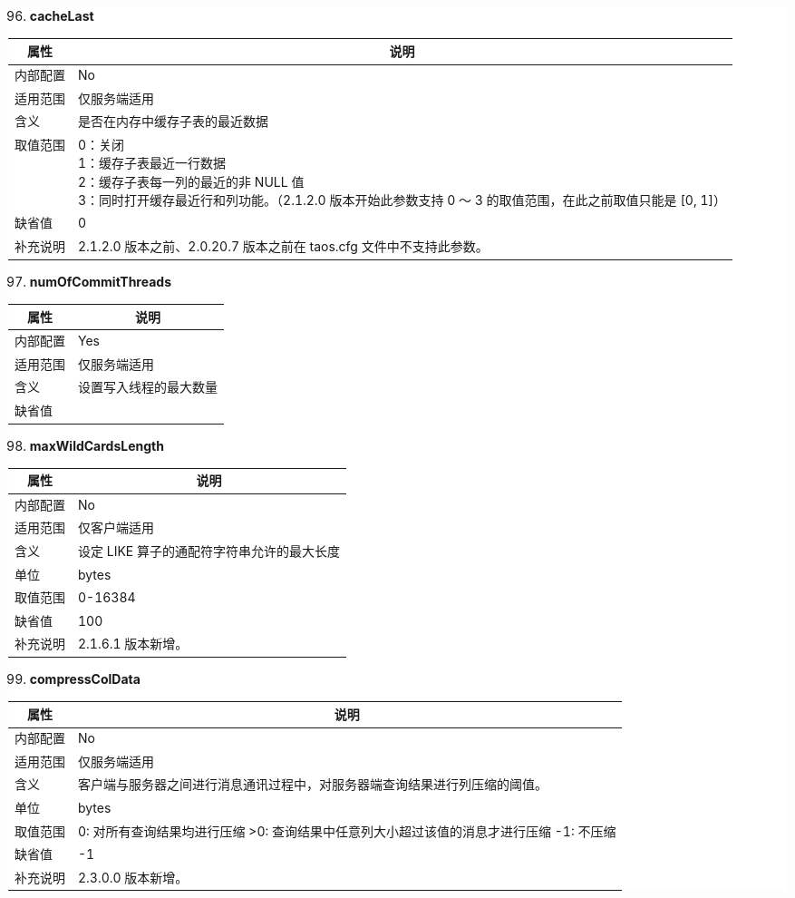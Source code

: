 96. **cacheLast**

   | 属性 | 说明 |
   |---|---|
   | 内部配置 | No |
   | 适用范围 | 仅服务端适用 |
   | 含义 | 是否在内存中缓存子表的最近数据 |
   | 取值范围 | 0：关闭 <br/> 1：缓存子表最近一行数据 <br/> 2：缓存子表每一列的最近的非 NULL 值 <br/> 3：同时打开缓存最近行和列功能。（2.1.2.0 版本开始此参数支持 0 ～ 3 的取值范围，在此之前取值只能是 [0, 1]） |
   | 缺省值 | 0 |
   | 补充说明 | 2.1.2.0 版本之前、2.0.20.7 版本之前在 taos.cfg 文件中不支持此参数。 |

97. **numOfCommitThreads**

   | 属性 | 说明 |
   |---|---|
   | 内部配置 | Yes |
   | 适用范围 | 仅服务端适用 |
   | 含义 | 设置写入线程的最大数量 |
   | 缺省值 |  |

98. **maxWildCardsLength**

   | 属性 | 说明 |
   |---|---|
   | 内部配置 | No |
   | 适用范围 | 仅客户端适用 |
   | 含义 | 设定 LIKE 算子的通配符字符串允许的最大长度 |
   | 单位| bytes |
   | 取值范围 | 0-16384 |
   | 缺省值 | 100 |
   | 补充说明 | 2.1.6.1 版本新增。 |

99. **compressColData**

   | 属性 | 说明 |
   |---|---|
   | 内部配置 | No |
   | 适用范围 | 仅服务端适用 |
   | 含义 | 客户端与服务器之间进行消息通讯过程中，对服务器端查询结果进行列压缩的阈值。 |
   | 单位| bytes |
   | 取值范围 | 0: 对所有查询结果均进行压缩 >0: 查询结果中任意列大小超过该值的消息才进行压缩 -1: 不压缩 |
   | 缺省值 | -1 |
   | 补充说明 | 2.3.0.0 版本新增。 |
